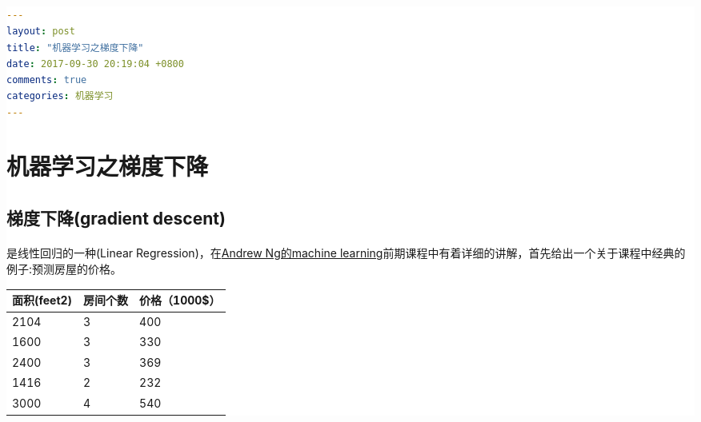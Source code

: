 ```yaml
---
layout: post
title: "机器学习之梯度下降"
date: 2017-09-30 20:19:04 +0800
comments: true
categories: 机器学习
---
```

<h1 id="机器学习之梯度下降">机器学习之梯度下降</h1>



<h2 id="梯度下降gradient-descent">梯度下降(gradient descent)</h2>

<p>是线性回归的一种(Linear Regression)，在<a href="https://www.bilibili.com/video/av9912938/?from=search&amp;seid=3888228796805461518">Andrew Ng的machine learning</a>前期课程中有着详细的讲解，首先给出一个关于课程中经典的例子:预测房屋的价格。</p>

<table>
<thead>
<tr>
  <th>面积(feet2)</th>
  <th>房间个数</th>
  <th>价格（1000$）</th>
</tr>
</thead>
<tbody><tr>
  <td>2104</td>
  <td>3</td>
  <td>400</td>
</tr>
<tr>
  <td>1600</td>
  <td>3</td>
  <td>330</td>
</tr>
<tr>
  <td>2400</td>
  <td>3</td>
  <td>369</td>
</tr>
<tr>
  <td>1416</td>
  <td>2</td>
  <td>232</td>
</tr>
<tr>
  <td>3000</td>
  <td>4</td>
  <td>540</td>
</tr>
</tbody></table>

